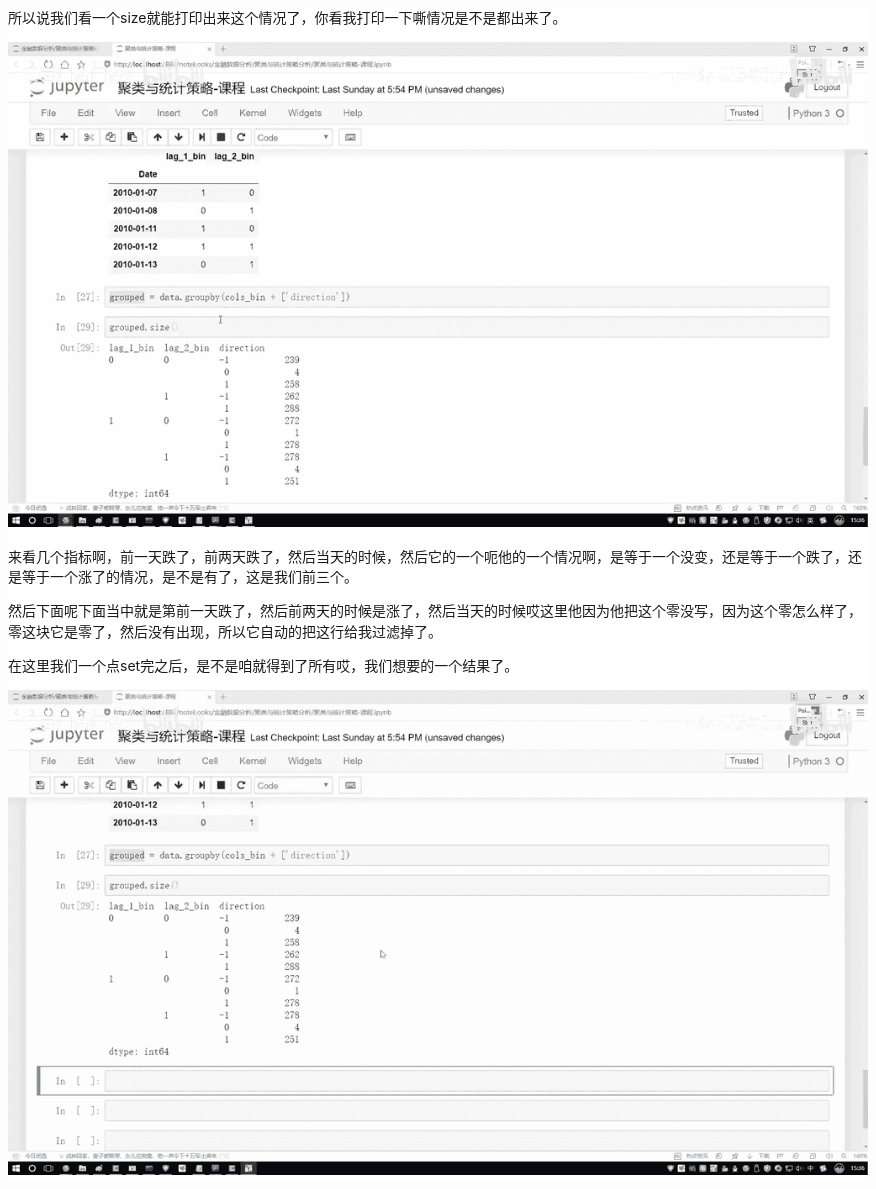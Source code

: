 所以说我们看一个size就能打印出来这个情况了，你看我打印一下嘶情况是不是都出来了。

![](img/537691195ef289cd4100dd47e261c2fc_71.png)

来看几个指标啊，前一天跌了，前两天跌了，然后当天的时候，然后它的一个呃他的一个情况啊，是等于一个没变，还是等于一个跌了，还是等于一个涨了的情况，是不是有了，这是我们前三个。

然后下面呢下面当中就是第前一天跌了，然后前两天的时候是涨了，然后当天的时候哎这里他因为他把这个零没写，因为这个零怎么样了，零这块它是零了，然后没有出现，所以它自动的把这行给我过滤掉了。

在这里我们一个点set完之后，是不是咱就得到了所有哎，我们想要的一个结果了。

![](img/537691195ef289cd4100dd47e261c2fc_73.png)